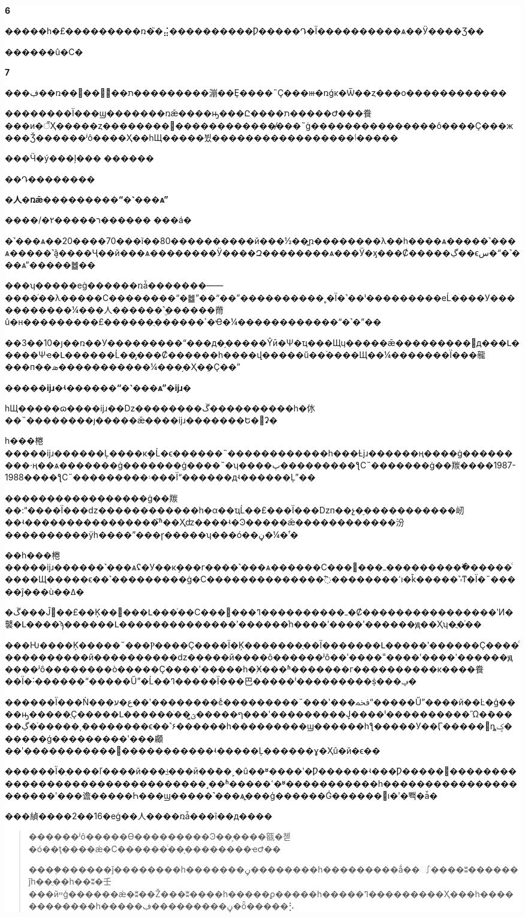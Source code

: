 **6**

�����һ�£���������ռ�֮�⣬����������Ƿ�����Դ�Ϊ����������ѧ��Ӱ����Ʒ��

������û�С�

**7**

���ڣ��ռ��׷��󣬺ܶ๫��ת���������漰��Ȩ����˵Ҫ���ⲿ�ռǵĸ�Ѿ��ȥ���о������������

��������Ϊ���ϣ�������ռǣ����ԣ���Ը����ת�����Ժ���飬���и�꣬Ҳ�����ȥ��������͸������������̸���˵ġ���������������ô����Ҫ���ж���Ǯ������ʲô����Ҳ��һЩ�����뷨�����������������ٲ�����

���Ӵ�ý���ļ��� ������

��Դ��������

**�人�ռǣ���������“�˺���ѧ”**

����/�۲�����ר������ ���á�

�˺���ѧ��20����70���ĩ��80����������й���½��̳ռ��������λ��һ����ѧ�����˺���ѧ�����˺ܾã����Ҷ��й���ѧ��������Ӱ����Զ��������ѧ���Ӱ�ӽ���Ȼ�����ڲ��ϵس�“�˺���ѧ”�����䷹��

���ʮ�����еġ������ռǡ�������——����ͬ��λ�����С��������“�䷹”��“��”����������˳�Ϊ�˺��ˡ���������еĹ����У�����������¼���人������˺ۣ������黹û�н���������£������ֻ������ٴ�Ҽ�¼������������“�˺�”��

��3��10�յ��ռ��У���������“���д�֣�����Ŷӣ�Ѱ�ҵ���Щɥ�����ǣ���������׫д���Լ�����Ѱҽ�Լ������Ĺ��̡���Ȼ������һ����վ�����ű��࣬����Щ��¼�������Ϊ���㡣���п��ܣ�����������¼���֣�Ҳ�ܱ�Ҫ��”

**�����ĳɹ�ʵ������“�˺���ѧ”�ĳɹ�**

һЩ�����ɷ����ĳɹ��ǲ��������ڱ����������һ�㲻��˵��������ȷ�����ǣ����ĳɹ�������Ե�޹ʡ�

һ���棬�����ĳɹ������Ļ����кܴ�Ĺ�ϵ������˵������������һ���Ƚϳɹ������ң����ġ���������·ң��ѧ�������ġ�������ġ����˵�ʮ����ٻ���������ƪС˵�������ġ��羰����1987-1988����ƪС˵���������۽���Ϊ“������дʵ������Ļ”��

�����������������ġ��羰��:“����Ϊ���ǳ������������һ�α��ҵĹ��£���Ϊ���ǲп��չ�֣�����������屻��ʵ����������������֮ʱ��Ҳֻʣ����ʵ�Ͽ�����ǣ������������汾����������ÿһ����”���ɼ�����ʮ���ó��ڼ�¼�˺ۡ�

��һ���棬�����ĳɹ������˺���ѧʢ�У��кܴ���г����˺���ѧ������С������ߺ����������߳�����ͨ����Щ�����ϵ��˺���������ġ�С��������������߱��������ߵı�ǩ�����˺۾ͳ�Ϊ�˵�����ĵ���ù��ߡ�

�ڱ���Ĵ߻��£��Ķ��߻���Լ���ͬ��С������ߺ����������ߣ�Ȼ����������������ʹͶ�䵽�Լ����ϡ������Լ��������������ʹ������ͬһ����ʹ����ʹ������ԭ��Ҳʮ�ֲ�ͬ��

���Ƕ����Ķ�����˵���Ⲣ����Ҫ����Ϊ�Ķ�������ֻ��Ϊ�������Լ�����ʹ������Ҫ����ͨ����������й����������ǳ�����й����ô������ʲô��ʹ����˭����ʹ����ʹ������ԭ����ʲô��������ò�����Ҫ����ʹ�����һ�ִӾ���ʱ�������г����������к����飬��Ϊ�˸������“�����Ű”�Ĺ��ߣ�����Ϊ���巴�����ˡ���������ṩ���ݡ�

������Ϊ���Ǹ���ع�ע��ʹ��������ͼͨ���������˵���ʹ���ﵽ“�����Ű”����й��Ŀ�ģ����ԣ�����ֻҪ�����Լ������ֹ��ף�����ؿ̻���ʹ���������ܾͿ����ˡ����������Ὣ�ܶ�����ڲ�ͬ�����ͺܶ��������ϵ��˺۶������һ���������ϣ������һƪ�����У��Ӷ�����޶ȵؼ������ǵ���������ʹ���顣��ʹ�����������߼�����������ʵ�����Ļ������ɣ�Ҳû�й�ϵ��

������Ϊ�ִ����ľ����й���ʵ̫���ӣ��ܶ��˲�û��ʶ����ʹ�Ƿ������ʵ���Ƿ�����߼��������������������������������˼��ʱ�����ߵ�ʶ�����������һ����������������������ʹ���谵�����Һ���ϣ�����˺���ѧֱָ���ģ������Ǵ������޵ı�ʹ�뽹�ǡ�

���緽����2��16�еġ��人����ռǡ���ĩ��д����

> ������ʲô�����Ѳ���������Ͽ��֣����㼸�첻�ó��ţ����ǽ�С������ͨ��֤��������ҽԺ��
> 
> ����֤������ǰ��������һ�������ڼ��������һ���������ǻ��᳡����ʬ������ǰһ��ֻ��һ��ʬ�壬���йײģ������ǽ�ʬ��Ž���ʬ����һ�����ϼ�����һ�����ߣ���������Ҳ���һ������������һ�����ڼ���������ڣ�ȫ�����⡣
